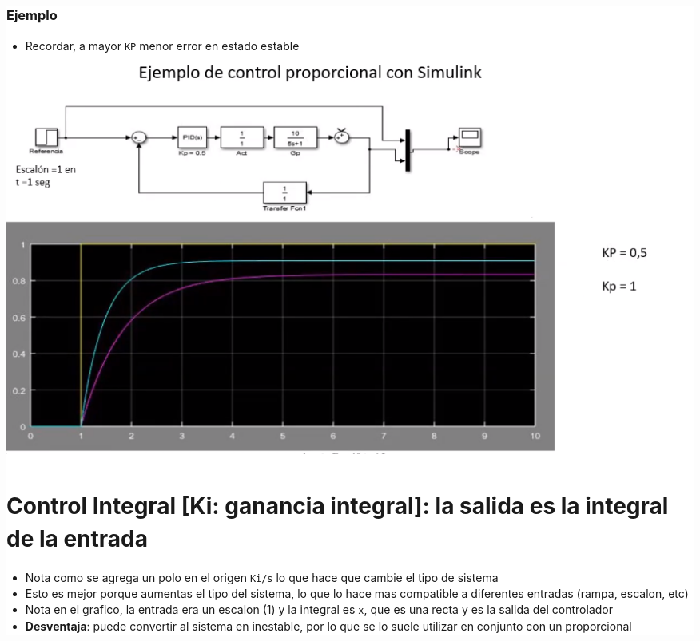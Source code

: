 ### Ejemplo
- Recordar, a mayor `KP` menor error en estado estable

![](images/2022-10-29-14-24-06.png) 

# **Control Integral [Ki: ganancia integral]**: la salida es la integral de la entrada
- Nota como se agrega un polo en el origen `Ki/s` lo que hace que cambie el tipo de sistema
- Esto es mejor porque aumentas el tipo del sistema, lo que lo hace mas compatible a diferentes entradas (rampa, escalon, etc)
- Nota en el grafico, la entrada era un escalon (1) y la integral es `x`, que es una recta y es la salida del controlador
- **Desventaja**: puede convertir al sistema en inestable, por lo que se lo suele utilizar en conjunto con un proporcional
